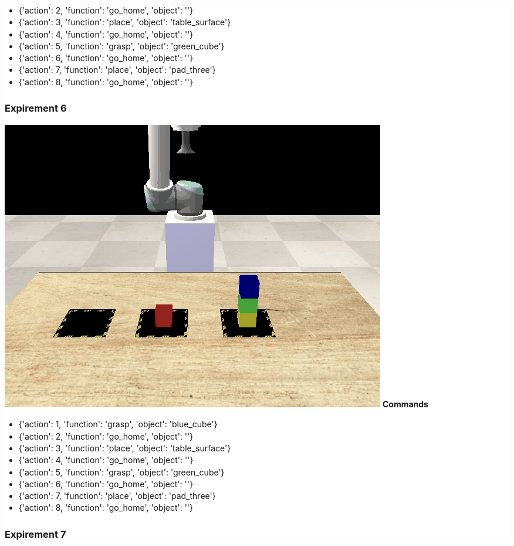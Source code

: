 * {'action': 2, 'function': 'go_home', 'object': ''}
* {'action': 3, 'function': 'place', 'object': 'table_surface'}
* {'action': 4, 'function': 'go_home', 'object': ''}
* {'action': 5, 'function': 'grasp', 'object': 'green_cube'}
* {'action': 6, 'function': 'go_home', 'object': ''}
* {'action': 7, 'function': 'place', 'object': 'pad_three'}
* {'action': 8, 'function': 'go_home', 'object': ''}
### Expirement 6
![](expirements/clear/c2/exp10/exp10.gif)
**Commands**
* {'action': 1, 'function': 'grasp', 'object': 'blue_cube'}
* {'action': 2, 'function': 'go_home', 'object': ''}
* {'action': 3, 'function': 'place', 'object': 'table_surface'}
* {'action': 4, 'function': 'go_home', 'object': ''}
* {'action': 5, 'function': 'grasp', 'object': 'green_cube'}
* {'action': 6, 'function': 'go_home', 'object': ''}
* {'action': 7, 'function': 'place', 'object': 'pad_three'}
* {'action': 8, 'function': 'go_home', 'object': ''}
### Expirement 7